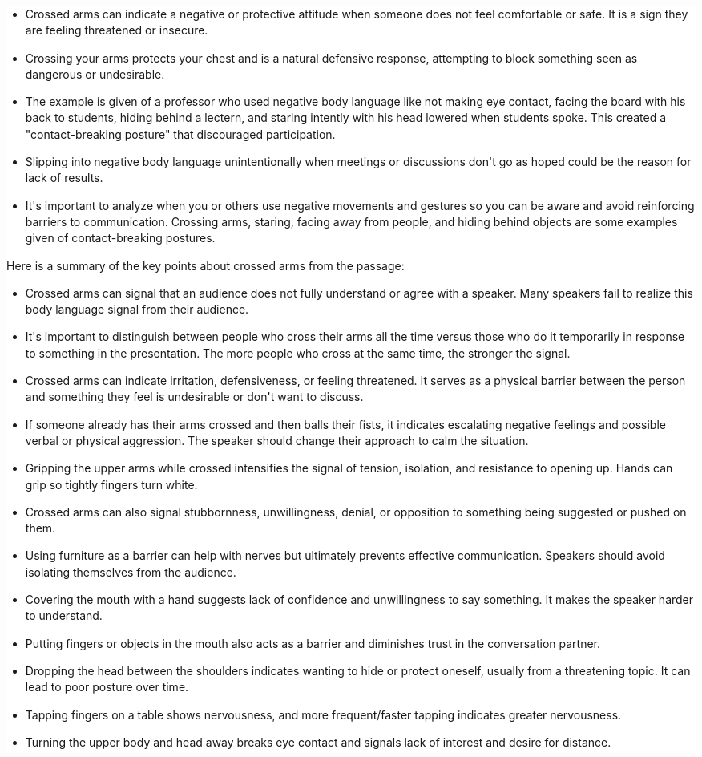- Crossed arms can indicate a negative or protective attitude when someone does not feel comfortable or safe. It is a sign they are feeling threatened or insecure. 

- Crossing your arms protects your chest and is a natural defensive response, attempting to block something seen as dangerous or undesirable. 

- The example is given of a professor who used negative body language like not making eye contact, facing the board with his back to students, hiding behind a lectern, and staring intently with his head lowered when students spoke. This created a "contact-breaking posture" that discouraged participation.

- Slipping into negative body language unintentionally when meetings or discussions don't go as hoped could be the reason for lack of results. 

- It's important to analyze when you or others use negative movements and gestures so you can be aware and avoid reinforcing barriers to communication. Crossing arms, staring, facing away from people, and hiding behind objects are some examples given of contact-breaking postures.

 Here is a summary of the key points about crossed arms from the passage:

- Crossed arms can signal that an audience does not fully understand or agree with a speaker. Many speakers fail to realize this body language signal from their audience. 

- It's important to distinguish between people who cross their arms all the time versus those who do it temporarily in response to something in the presentation. The more people who cross at the same time, the stronger the signal.

- Crossed arms can indicate irritation, defensiveness, or feeling threatened. It serves as a physical barrier between the person and something they feel is undesirable or don't want to discuss.

- If someone already has their arms crossed and then balls their fists, it indicates escalating negative feelings and possible verbal or physical aggression. The speaker should change their approach to calm the situation.

- Gripping the upper arms while crossed intensifies the signal of tension, isolation, and resistance to opening up. Hands can grip so tightly fingers turn white. 

- Crossed arms can also signal stubbornness, unwillingness, denial, or opposition to something being suggested or pushed on them.

 

- Using furniture as a barrier can help with nerves but ultimately prevents effective communication. Speakers should avoid isolating themselves from the audience. 

- Covering the mouth with a hand suggests lack of confidence and unwillingness to say something. It makes the speaker harder to understand.

- Putting fingers or objects in the mouth also acts as a barrier and diminishes trust in the conversation partner. 

- Dropping the head between the shoulders indicates wanting to hide or protect oneself, usually from a threatening topic. It can lead to poor posture over time.

- Tapping fingers on a table shows nervousness, and more frequent/faster tapping indicates greater nervousness. 

- Turning the upper body and head away breaks eye contact and signals lack of interest and desire for distance. 

